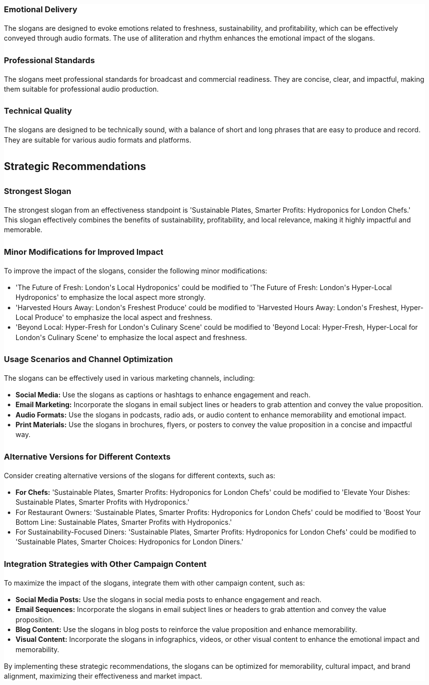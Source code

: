 ### Emotional Delivery
The slogans are designed to evoke emotions related to freshness, sustainability, and profitability, which can be effectively conveyed through audio formats. The use of alliteration and rhythm enhances the emotional impact of the slogans.

### Professional Standards
The slogans meet professional standards for broadcast and commercial readiness. They are concise, clear, and impactful, making them suitable for professional audio production.

### Technical Quality
The slogans are designed to be technically sound, with a balance of short and long phrases that are easy to produce and record. They are suitable for various audio formats and platforms.

## Strategic Recommendations
### Strongest Slogan
The strongest slogan from an effectiveness standpoint is 'Sustainable Plates, Smarter Profits: Hydroponics for London Chefs.' This slogan effectively combines the benefits of sustainability, profitability, and local relevance, making it highly impactful and memorable.

### Minor Modifications for Improved Impact
To improve the impact of the slogans, consider the following minor modifications:
*   'The Future of Fresh: London's Local Hydroponics' could be modified to 'The Future of Fresh: London's Hyper-Local Hydroponics' to emphasize the local aspect more strongly.
*   'Harvested Hours Away: London's Freshest Produce' could be modified to 'Harvested Hours Away: London's Freshest, Hyper-Local Produce' to emphasize the local aspect and freshness.
*   'Beyond Local: Hyper-Fresh for London's Culinary Scene' could be modified to 'Beyond Local: Hyper-Fresh, Hyper-Local for London's Culinary Scene' to emphasize the local aspect and freshness.

### Usage Scenarios and Channel Optimization
The slogans can be effectively used in various marketing channels, including:
*   **Social Media:** Use the slogans as captions or hashtags to enhance engagement and reach.
*   **Email Marketing:** Incorporate the slogans in email subject lines or headers to grab attention and convey the value proposition.
*   **Audio Formats:** Use the slogans in podcasts, radio ads, or audio content to enhance memorability and emotional impact.
*   **Print Materials:** Use the slogans in brochures, flyers, or posters to convey the value proposition in a concise and impactful way.

### Alternative Versions for Different Contexts
Consider creating alternative versions of the slogans for different contexts, such as:
*   **For Chefs:** 'Sustainable Plates, Smarter Profits: Hydroponics for London Chefs' could be modified to 'Elevate Your Dishes: Sustainable Plates, Smarter Profits with Hydroponics.'
*   For Restaurant Owners: 'Sustainable Plates, Smarter Profits: Hydroponics for London Chefs' could be modified to 'Boost Your Bottom Line: Sustainable Plates, Smarter Profits with Hydroponics.'
*   For Sustainability-Focused Diners: 'Sustainable Plates, Smarter Profits: Hydroponics for London Chefs' could be modified to 'Sustainable Plates, Smarter Choices: Hydroponics for London Diners.'

### Integration Strategies with Other Campaign Content
To maximize the impact of the slogans, integrate them with other campaign content, such as:
*   **Social Media Posts:** Use the slogans in social media posts to enhance engagement and reach.
*   **Email Sequences:** Incorporate the slogans in email subject lines or headers to grab attention and convey the value proposition.
*   **Blog Content:** Use the slogans in blog posts to reinforce the value proposition and enhance memorability.
*   **Visual Content:** Incorporate the slogans in infographics, videos, or other visual content to enhance the emotional impact and memorability.

By implementing these strategic recommendations, the slogans can be optimized for memorability, cultural impact, and brand alignment, maximizing their effectiveness and market impact.